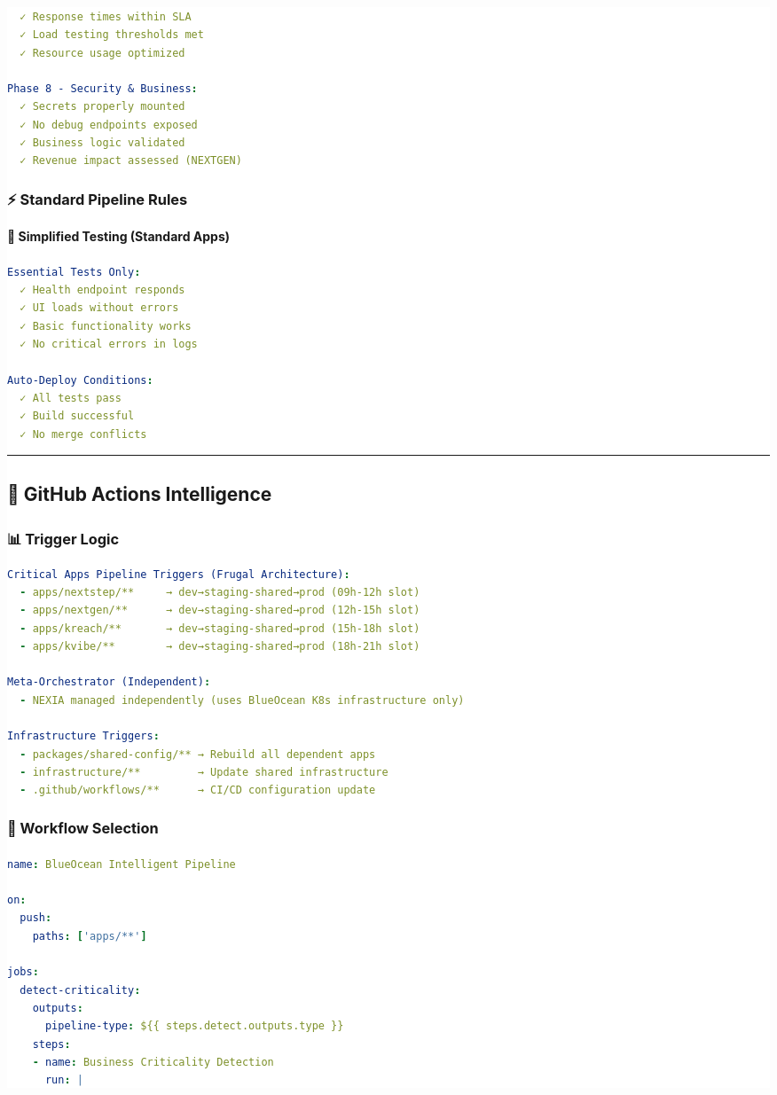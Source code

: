 ```yaml
  ✓ Response times within SLA
  ✓ Load testing thresholds met
  ✓ Resource usage optimized

Phase 8 - Security & Business:
  ✓ Secrets properly mounted
  ✓ No debug endpoints exposed
  ✓ Business logic validated
  ✓ Revenue impact assessed (NEXTGEN)
```

### **⚡ Standard Pipeline Rules**

#### **🚀 Simplified Testing (Standard Apps)**
```yaml
Essential Tests Only:
  ✓ Health endpoint responds
  ✓ UI loads without errors
  ✓ Basic functionality works
  ✓ No critical errors in logs

Auto-Deploy Conditions:
  ✓ All tests pass
  ✓ Build successful
  ✓ No merge conflicts
```

---

## 🔄 **GitHub Actions Intelligence**

### **📊 Trigger Logic**
```yaml
Critical Apps Pipeline Triggers (Frugal Architecture):
  - apps/nextstep/**     → dev→staging-shared→prod (09h-12h slot)
  - apps/nextgen/**      → dev→staging-shared→prod (12h-15h slot)
  - apps/kreach/**       → dev→staging-shared→prod (15h-18h slot)  
  - apps/kvibe/**        → dev→staging-shared→prod (18h-21h slot)

Meta-Orchestrator (Independent):
  - NEXIA managed independently (uses BlueOcean K8s infrastructure only)

Infrastructure Triggers:
  - packages/shared-config/** → Rebuild all dependent apps
  - infrastructure/**         → Update shared infrastructure
  - .github/workflows/**      → CI/CD configuration update
```

### **🎯 Workflow Selection**
```yaml
name: BlueOcean Intelligent Pipeline

on:
  push:
    paths: ['apps/**']

jobs:
  detect-criticality:
    outputs:
      pipeline-type: ${{ steps.detect.outputs.type }}
    steps:
    - name: Business Criticality Detection
      run: |
```